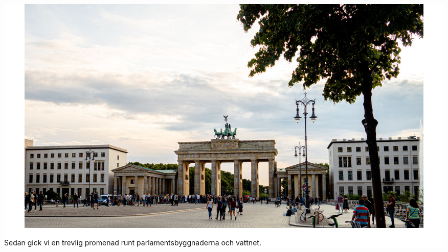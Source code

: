 <figure class="kg-card kg-image-card kg-width-wide"><img src="/assets/images/2019/07/Gustav-Lindqvist_2019-07-12_06267.jpg" class="kg-image" alt loading="lazy">
</figure>
<p>Sedan gick vi en trevlig promenad runt parlamentsbyggnaderna och vattnet.</p>
<figure class="kg-card kg-gallery-card kg-width-wide">
    <div class="kg-gallery-container">
        <div class="kg-gallery-row">